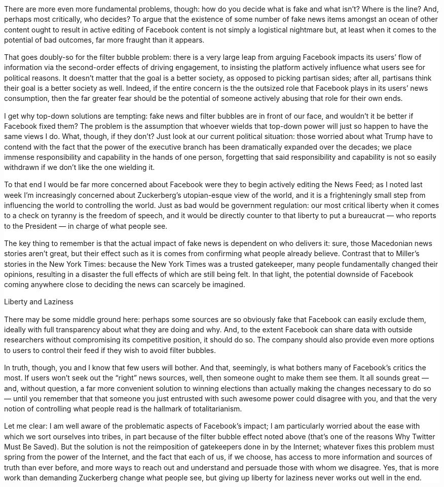 There are more even more fundamental problems, though: how do you decide what is fake and what isn’t? Where is the line? And, perhaps most critically, who decides? To argue that the existence of some number of fake news items amongst an ocean of other content ought to result in active editing of Facebook content is not simply a logistical nightmare but, at least when it comes to the potential of bad outcomes, far more fraught than it appears.

That goes doubly-so for the filter bubble problem: there is a very large leap from arguing Facebook impacts its users’ flow of information via the second-order effects of driving engagement, to insisting the platform actively influence what users see for political reasons. It doesn’t matter that the goal is a better society, as opposed to picking partisan sides; after all, partisans think their goal is a better society as well. Indeed, if the entire concern is the the outsized role that Facebook plays in its users’ news consumption, then the far greater fear should be the potential of someone actively abusing that role for their own ends.

I get why top-down solutions are tempting: fake news and filter bubbles are in front of our face, and wouldn’t it be better if Facebook fixed them? The problem is the assumption that whoever wields that top-down power will just so happen to have the same views I do. What, though, if they don’t? Just look at our current political situation: those worried about what Trump have to contend with the fact that the power of the executive branch has been dramatically expanded over the decades; we place immense responsibility and capability in the hands of one person, forgetting that said responsibility and capability is not so easily withdrawn if we don’t like the one wielding it.

To that end I would be far more concerned about Facebook were they to begin actively editing the News Feed; as I noted last week I’m increasingly concerned about Zuckerberg’s utopian-esque view of the world, and it is a frighteningly small step from influencing the world to controlling the world. Just as bad would be government regulation: our most critical liberty when it comes to a check on tyranny is the freedom of speech, and it would be directly counter to that liberty to put a bureaucrat — who reports to the President — in charge of what people see.

The key thing to remember is that the actual impact of fake news is dependent on who delivers it: sure, those Macedonian news stories aren’t great, but their effect such as it is comes from confirming what people already believe. Contrast that to Miller’s stories in the New York Times: because the New York Times was a trusted gatekeeper, many people fundamentally changed their opinions, resulting in a disaster the full effects of which are still being felt. In that light, the potential downside of Facebook coming anywhere close to deciding the news can scarcely be imagined.

Liberty and Laziness

There may be some middle ground here: perhaps some sources are so obviously fake that Facebook can easily exclude them, ideally with full transparency about what they are doing and why. And, to the extent Facebook can share data with outside researchers without compromising its competitive position, it should do so. The company should also provide even more options to users to control their feed if they wish to avoid filter bubbles.

In truth, though, you and I know that few users will bother. And that, seemingly, is what bothers many of Facebook’s critics the most. If users won’t seek out the “right” news sources, well, then someone ought to make them see them. It all sounds great — and, without question, a far more convenient solution to winning elections than actually making the changes necessary to do so — until you remember that that someone you just entrusted with such awesome power could disagree with you, and that the very notion of controlling what people read is the hallmark of totalitarianism.

Let me clear: I am well aware of the problematic aspects of Facebook’s impact; I am particularly worried about the ease with which we sort ourselves into tribes, in part because of the filter bubble effect noted above (that’s one of the reasons Why Twitter Must Be Saved). But the solution is not the reimposition of gatekeepers done in by the Internet; whatever fixes this problem must spring from the power of the Internet, and the fact that each of us, if we choose, has access to more information and sources of truth than ever before, and more ways to reach out and understand and persuade those with whom we disagree. Yes, that is more work than demanding Zuckerberg change what people see, but giving up liberty for laziness never works out well in the end.
